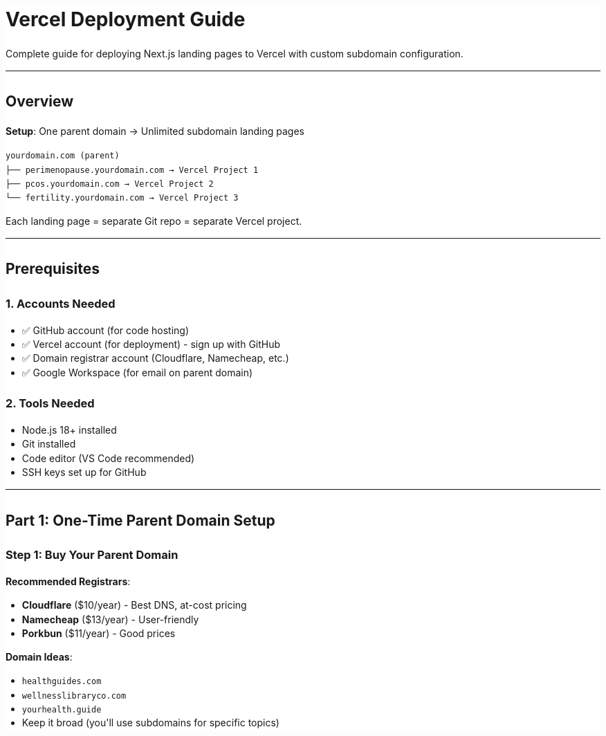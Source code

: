 # Vercel Deployment Guide

Complete guide for deploying Next.js landing pages to Vercel with custom subdomain configuration.

---

## Overview

**Setup**: One parent domain → Unlimited subdomain landing pages

```
yourdomain.com (parent)
├── perimenopause.yourdomain.com → Vercel Project 1
├── pcos.yourdomain.com → Vercel Project 2
└── fertility.yourdomain.com → Vercel Project 3
```

Each landing page = separate Git repo = separate Vercel project.

---

## Prerequisites

### 1. Accounts Needed
- ✅ GitHub account (for code hosting)
- ✅ Vercel account (for deployment) - sign up with GitHub
- ✅ Domain registrar account (Cloudflare, Namecheap, etc.)
- ✅ Google Workspace (for email on parent domain)

### 2. Tools Needed
- Node.js 18+ installed
- Git installed
- Code editor (VS Code recommended)
- SSH keys set up for GitHub

---

## Part 1: One-Time Parent Domain Setup

### Step 1: Buy Your Parent Domain

**Recommended Registrars**:
- **Cloudflare** ($10/year) - Best DNS, at-cost pricing
- **Namecheap** ($13/year) - User-friendly
- **Porkbun** ($11/year) - Good prices

**Domain Ideas**:
- `healthguides.com`
- `wellnesslibraryco.com`
- `yourhealth.guide`
- Keep it broad (you'll use subdomains for specific topics)
